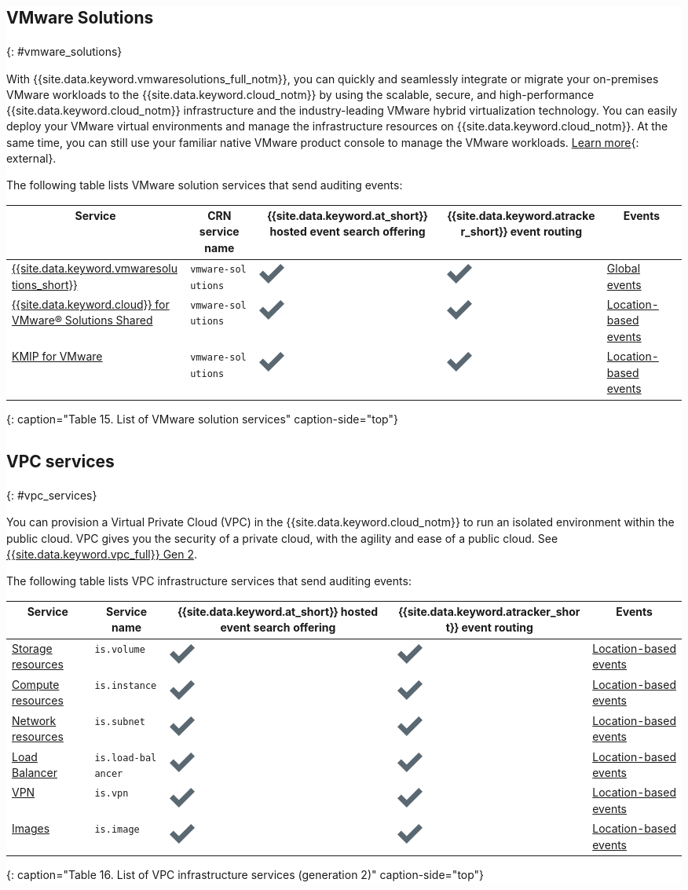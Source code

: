 
## VMware Solutions
{: #vmware_solutions}

With {{site.data.keyword.vmwaresolutions_full_notm}}, you can quickly and seamlessly integrate or migrate your on-premises VMware workloads to the {{site.data.keyword.cloud_notm}} by using the scalable, secure, and high-performance {{site.data.keyword.cloud_notm}} infrastructure and the industry-leading VMware hybrid virtualization technology. You can easily deploy your VMware virtual environments and manage the infrastructure resources on {{site.data.keyword.cloud_notm}}. At the same time, you can still use your familiar native VMware product console to manage the VMware workloads. [Learn more](https://www.ibm.com/cloud/vmware){: external}.

The following table lists VMware solution services that send auditing events:

| Service     | CRN service name | {{site.data.keyword.at_short}} hosted event search offering | {{site.data.keyword.atracker_short}} event routing | Events |
|-------------|--------------|------------------|-------------------|--------|
| [{{site.data.keyword.vmwaresolutions_short}}](/docs/vmwaresolutions?topic=vmwaresolutions-vc_vcenterserveroverview)   | `vmware-solutions` | ![Checkmark](/images/checkmark-icon.svg "Checkmark") | ![Checkmark](/images/checkmark-icon.svg "Checkmark") | [Global events](/docs/vmwaresolutions?topic=vmwaresolutions-at-events#at-events) |
| [{{site.data.keyword.cloud}} for VMware® Solutions Shared](/docs/vmwaresolutions?topic=vmwaresolutions-shared_overview)      | `vmware-solutions` | ![Checkmark](/images/checkmark-icon.svg "Checkmark") | ![Checkmark](/images/checkmark-icon.svg "Checkmark") | [Location-based events](/docs/vmwaresolutions?topic=vmwaresolutions-at-events#at-events-instance-mgmt) |
| [KMIP for VMware](/docs/vmwaresolutions?topic=vmwaresolutions-kmip_standalone_considerations) | `vmware-solutions` | ![Checkmark](/images/checkmark-icon.svg "Checkmark") | ![Checkmark](/images/checkmark-icon.svg "Checkmark") | [Location-based events](/docs/vmwaresolutions?topic=vmwaresolutions-at-events#at-events-kmip) |
{: caption="Table 15. List of VMware solution services" caption-side="top"}




## VPC services
{: #vpc_services}

You can provision a Virtual Private Cloud (VPC) in the {{site.data.keyword.cloud_notm}} to run an isolated environment within the public cloud. VPC gives you the security of a private cloud, with the agility and ease of a public cloud. See [{{site.data.keyword.vpc_full}} Gen 2](/docs/vpc?topic=vpc-getting-started).


The following table lists VPC infrastructure services that send auditing events:

| Service     | Service name | {{site.data.keyword.at_short}} hosted event search offering | {{site.data.keyword.atracker_short}} event routing | Events |
|-------------|--------------|------------------|-------------------|--------|
| [Storage resources](/docs/vpc?topic=vpc-block-storage-about) | `is.volume` | ![Checkmark](/images/checkmark-icon.svg "Checkmark") | ![Checkmark](/images/checkmark-icon.svg "Checkmark") | [Location-based events](/docs/vpc?topic=vpc-at-events#events-storage) |
| [Compute resources](/docs/vpc?topic=vpc-about-advanced-virtual-servers) | `is.instance` | ![Checkmark](/images/checkmark-icon.svg "Checkmark") | ![Checkmark](/images/checkmark-icon.svg "Checkmark") | [Location-based events](/docs/vpc?topic=vpc-at-events#events-compute) |
| [Network resources](/docs/vpc?topic=vpc-about-networking-for-vpc) | `is.subnet` | ![Checkmark](/images/checkmark-icon.svg "Checkmark") | ![Checkmark](/images/checkmark-icon.svg "Checkmark") | [Location-based events](/docs/vpc?topic=vpc-at-events#events-network) |
| [Load Balancer](/docs/vpc?topic=vpc-load-balancers)| `is.load-balancer` | ![Checkmark](/images/checkmark-icon.svg "Checkmark") | ![Checkmark](/images/checkmark-icon.svg "Checkmark") | [Location-based events](/docs/vpc?topic=vpc-at-events#events-load-balancers) |
| [VPN](/docs/vpc?topic=vpc-using-vpn)| `is.vpn` | ![Checkmark](/images/checkmark-icon.svg "Checkmark") | ![Checkmark](/images/checkmark-icon.svg "Checkmark") | [Location-based events](/docs/vpc?topic=vpc-at-events#at-events) |
| [Images](/docs/vpc?topic=vpc-about-images) | `is.image` | ![Checkmark](/images/checkmark-icon.svg "Checkmark") | ![Checkmark](/images/checkmark-icon.svg "Checkmark") | [Location-based events](/docs/vpc?topic=vpc-at-events#events-images) |
{: caption="Table 16. List of VPC infrastructure services (generation 2)" caption-side="top"}
